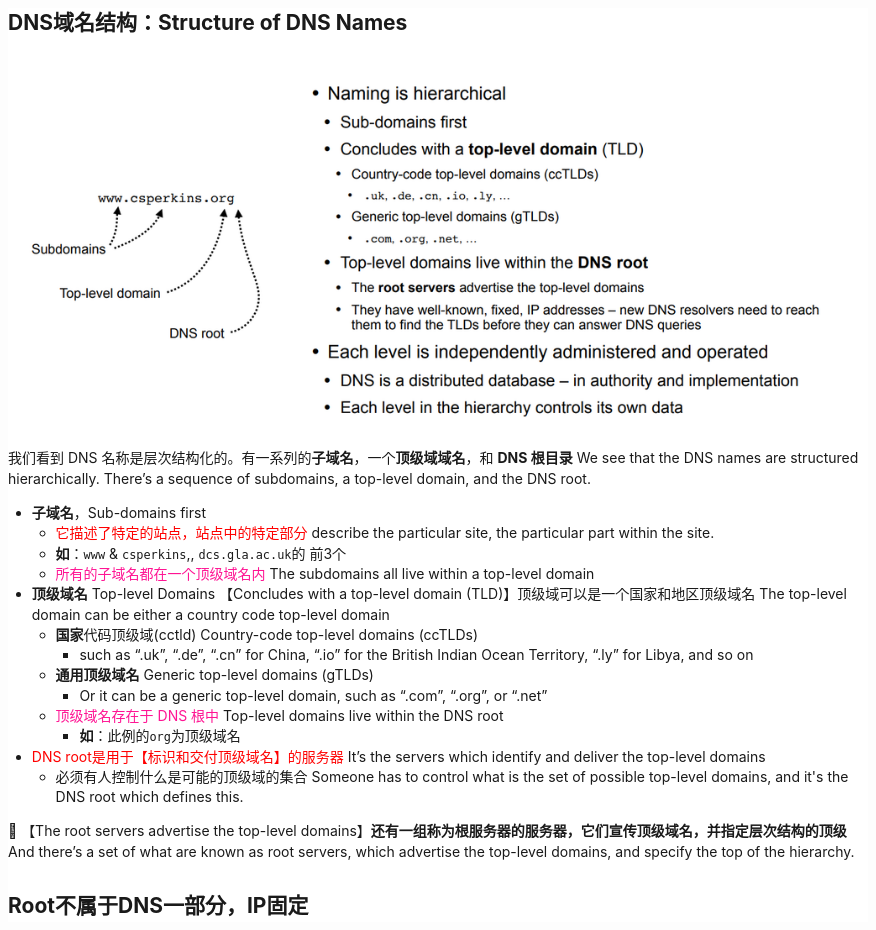 ## DNS域名结构：Structure of DNS Names

![](/static/2021-04-18-23-52-57.png)

我们看到 DNS 名称是层次结构化的。有一系列的**子域名**，一个**顶级域域名**，和 **DNS 根目录** We see that the DNS names are  structured hierarchically.  There’s a sequence of subdomains, a top-level  domain, and the DNS root.

* **子域名**，Sub-domains first
  * <font color="red">它描述了特定的站点，站点中的特定部分</font> describe  the particular site, the particular part within  the site.
  * **如**：`www` & `csperkins`,, `dcs.gla.ac.uk`的 前3个
  * <font color="deeppink">所有的子域名都在一个顶级域名内</font> The subdomains all live within a top-level  domain
* **顶级域名** Top-level Domains 【Concludes with a top-level domain (TLD)】顶级域可以是一个国家和地区顶级域名 The top-level domain can be either a  country code top-level domain
  * **国家**代码顶级域(cctld) Country-code top-level domains (ccTLDs)
    * such as “.uk”,  “.de”, “.cn” for China, “.io” for the  British Indian Ocean Territory, “.ly” for Libya,  and so on
  * **通用顶级域名** Generic top-level domains (gTLDs)
    * Or it can be  a generic top-level domain, such as “.com”,  “.org”, or “.net”
  * <font color="deeppink">顶级域名存在于 DNS 根中</font> Top-level domains live within the DNS root
    * **如**：此例的`org`为顶级域名
* <font color="red">DNS root是用于【标识和交付顶级域名】的服务器</font>  It’s the servers which identify  and deliver the top-level domains
  * 必须有人控制什么是可能的顶级域的集合 Someone has  to control what is the set of  possible top-level domains, and it's the DNS  root which defines this.

:orange: 【The root servers advertise the top-level domains】**还有一组称为根服务器的服务器，它们宣传顶级域名，并指定层次结构的顶级** And there’s a set of what are  known as root servers, which advertise the  top-level domains, and specify the top of  the hierarchy.

## Root不属于DNS一部分，IP固定
